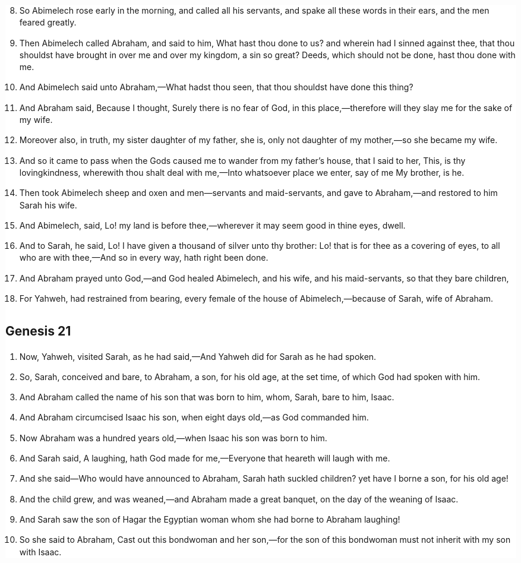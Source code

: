 8.  So Abimelech rose early in the morning, and called all his servants, and spake all these words in their ears, and the men feared greatly.

9. Then Abimelech called Abraham, and said to him, What hast thou done to us? and wherein had I sinned against thee, that thou shouldst have brought in over me and over my kingdom, a sin so great? Deeds, which should not be done, hast thou done with me.

10. And Abimelech said unto Abraham,—What hadst thou seen, that thou shouldst have done this thing?

11. And Abraham said, Because I thought, Surely there is no fear of God, in this place,—therefore will they slay me for the sake of my wife.

12. Moreover also, in truth, my sister daughter of my father, she is, only not daughter of my mother,—so she became my wife.

13. And so it came to pass when the Gods caused me to wander from my father’s house, that I said to her, This, is thy lovingkindness, wherewith thou shalt deal with me,—Into whatsoever place we enter, say of me My brother, is he. 

14.  Then took Abimelech sheep and oxen and men—servants and maid-servants, and gave to Abraham,—and restored to him Sarah his wife.

15. And Abimelech, said, Lo! my land is before thee,—wherever it may seem good in thine eyes, dwell.

16. And to Sarah, he said, Lo! I have given a thousand of silver unto thy brother: Lo! that is for thee as a covering of eyes, to all who are with thee,—And so in every way, hath right been done.

17. And Abraham prayed unto God,—and God healed Abimelech, and his wife, and his maid-servants, so that they bare children,

18. For Yahweh, had restrained from bearing, every female of the house of Abimelech,—because of Sarah, wife of Abraham.  

## Genesis 21

1. Now, Yahweh, visited Sarah, as he had said,—And Yahweh did for Sarah as he had spoken.

2. So, Sarah, conceived and bare, to Abraham, a son, for his old age, at the set time, of which God had spoken with him.

3. And Abraham called the name of his son that was born to him, whom, Sarah, bare to him, Isaac.

4. And Abraham circumcised Isaac his son, when eight days old,—as God commanded him.

5. Now Abraham was a hundred years old,—when Isaac his son was born to him.

6. And Sarah said, A laughing, hath God made for me,—Everyone that heareth will laugh with me.

7. And she said—Who would have announced to Abraham, Sarah hath suckled children? yet have I borne a son, for his old age!

8. And the child grew, and was weaned,—and Abraham made a great banquet, on the day of the weaning of Isaac. 

9.  And Sarah saw the son of Hagar the Egyptian woman whom she had borne to Abraham laughing!

10. So she said to Abraham, Cast out this bondwoman and her son,—for the son of this bondwoman must not inherit with my son with Isaac.
